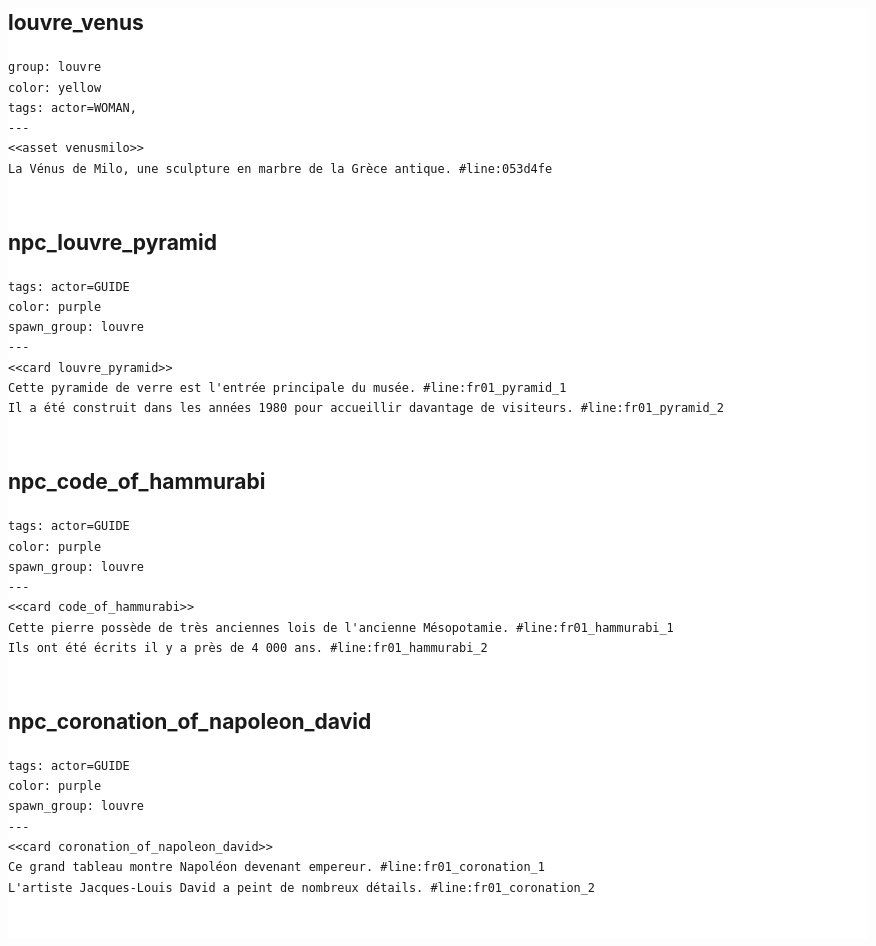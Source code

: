</code></pre></div>

<a id="ys-node-louvre-venus"></a>
## louvre_venus

<div class="yarn-node" data-title="louvre_venus"><pre class="yarn-code" style="--node-color:yellow"><code><span class="yarn-header-dim">group: louvre</span>
<span class="yarn-header-dim">color: yellow</span>
<span class="yarn-header-dim">tags: actor=WOMAN, </span>
<span class="yarn-header-dim">---</span>
<span class="yarn-cmd">&lt;&lt;asset venusmilo&gt;&gt;</span>
<span class="yarn-line">La Vénus de Milo, une sculpture en marbre de la Grèce antique. <span class="yarn-meta">#line:053d4fe </span></span>

</code></pre></div>

<a id="ys-node-npc-louvre-pyramid"></a>
## npc_louvre_pyramid

<div class="yarn-node" data-title="npc_louvre_pyramid"><pre class="yarn-code" style="--node-color:purple"><code><span class="yarn-header-dim">tags: actor=GUIDE</span>
<span class="yarn-header-dim">color: purple</span>
<span class="yarn-header-dim">spawn_group: louvre</span>
<span class="yarn-header-dim">---</span>
<span class="yarn-cmd">&lt;&lt;card louvre_pyramid&gt;&gt;</span>
<span class="yarn-line">Cette pyramide de verre est l'entrée principale du musée. <span class="yarn-meta">#line:fr01_pyramid_1</span></span>
<span class="yarn-line">Il a été construit dans les années 1980 pour accueillir davantage de visiteurs. <span class="yarn-meta">#line:fr01_pyramid_2</span></span>

</code></pre></div>

<a id="ys-node-npc-code-of-hammurabi"></a>
## npc_code_of_hammurabi

<div class="yarn-node" data-title="npc_code_of_hammurabi"><pre class="yarn-code" style="--node-color:purple"><code><span class="yarn-header-dim">tags: actor=GUIDE</span>
<span class="yarn-header-dim">color: purple</span>
<span class="yarn-header-dim">spawn_group: louvre</span>
<span class="yarn-header-dim">---</span>
<span class="yarn-cmd">&lt;&lt;card code_of_hammurabi&gt;&gt;</span>
<span class="yarn-line">Cette pierre possède de très anciennes lois de l'ancienne Mésopotamie. <span class="yarn-meta">#line:fr01_hammurabi_1</span></span>
<span class="yarn-line">Ils ont été écrits il y a près de 4 000 ans. <span class="yarn-meta">#line:fr01_hammurabi_2</span></span>

</code></pre></div>

<a id="ys-node-npc-coronation-of-napoleon-david"></a>
## npc_coronation_of_napoleon_david

<div class="yarn-node" data-title="npc_coronation_of_napoleon_david"><pre class="yarn-code" style="--node-color:purple"><code><span class="yarn-header-dim">tags: actor=GUIDE</span>
<span class="yarn-header-dim">color: purple</span>
<span class="yarn-header-dim">spawn_group: louvre</span>
<span class="yarn-header-dim">---</span>
<span class="yarn-cmd">&lt;&lt;card coronation_of_napoleon_david&gt;&gt;</span>
<span class="yarn-line">Ce grand tableau montre Napoléon devenant empereur. <span class="yarn-meta">#line:fr01_coronation_1</span></span>
<span class="yarn-line">L'artiste Jacques-Louis David a peint de nombreux détails. <span class="yarn-meta">#line:fr01_coronation_2</span></span>
